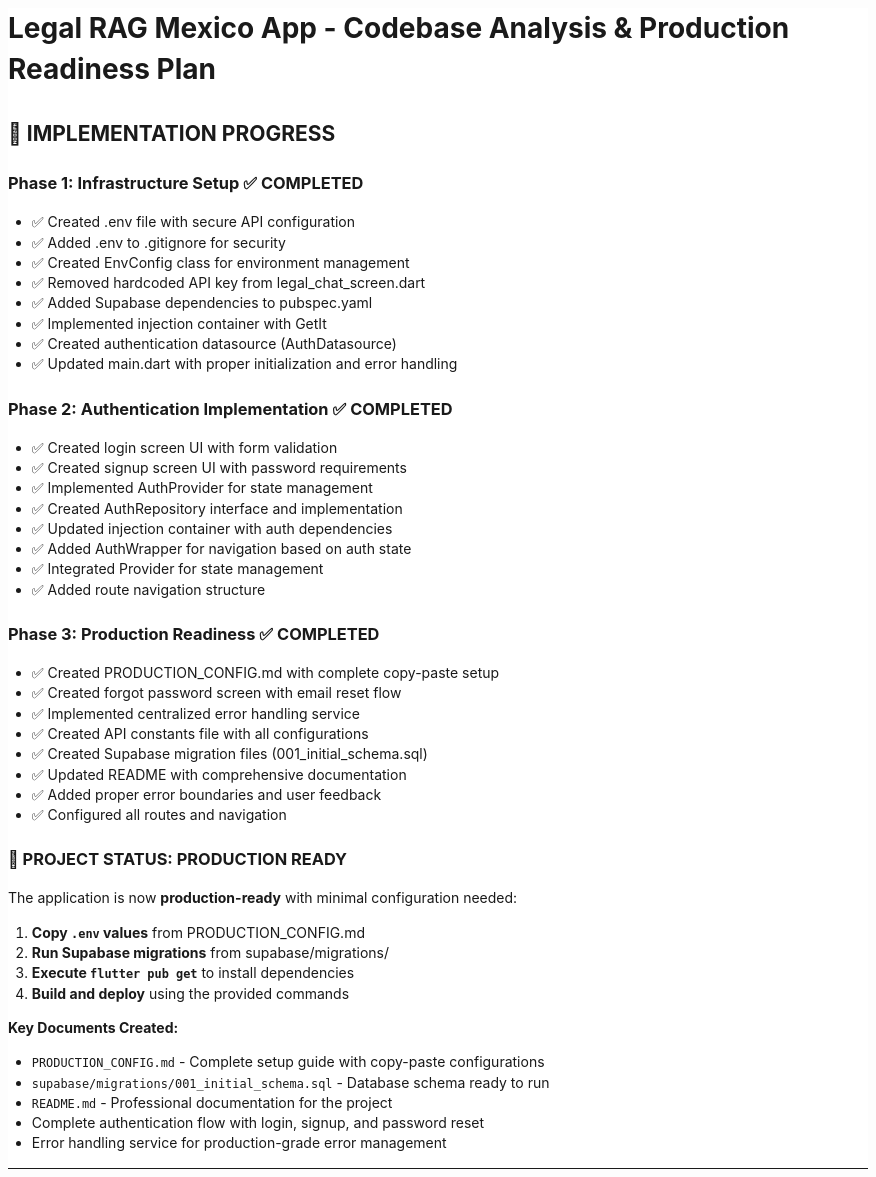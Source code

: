 # Legal RAG Mexico App - Codebase Analysis & Production Readiness Plan

## 🚀 IMPLEMENTATION PROGRESS

### Phase 1: Infrastructure Setup ✅ COMPLETED
- ✅ Created .env file with secure API configuration
- ✅ Added .env to .gitignore for security
- ✅ Created EnvConfig class for environment management
- ✅ Removed hardcoded API key from legal_chat_screen.dart
- ✅ Added Supabase dependencies to pubspec.yaml
- ✅ Implemented injection container with GetIt
- ✅ Created authentication datasource (AuthDatasource)
- ✅ Updated main.dart with proper initialization and error handling

### Phase 2: Authentication Implementation ✅ COMPLETED
- ✅ Created login screen UI with form validation
- ✅ Created signup screen UI with password requirements
- ✅ Implemented AuthProvider for state management
- ✅ Created AuthRepository interface and implementation
- ✅ Updated injection container with auth dependencies
- ✅ Added AuthWrapper for navigation based on auth state
- ✅ Integrated Provider for state management
- ✅ Added route navigation structure

### Phase 3: Production Readiness ✅ COMPLETED
- ✅ Created PRODUCTION_CONFIG.md with complete copy-paste setup
- ✅ Created forgot password screen with email reset flow
- ✅ Implemented centralized error handling service
- ✅ Created API constants file with all configurations
- ✅ Created Supabase migration files (001_initial_schema.sql)
- ✅ Updated README with comprehensive documentation
- ✅ Added proper error boundaries and user feedback
- ✅ Configured all routes and navigation

### 🎉 PROJECT STATUS: PRODUCTION READY

The application is now **production-ready** with minimal configuration needed:

1. **Copy `.env` values** from PRODUCTION_CONFIG.md
2. **Run Supabase migrations** from supabase/migrations/
3. **Execute `flutter pub get`** to install dependencies
4. **Build and deploy** using the provided commands

**Key Documents Created:**
- `PRODUCTION_CONFIG.md` - Complete setup guide with copy-paste configurations
- `supabase/migrations/001_initial_schema.sql` - Database schema ready to run
- `README.md` - Professional documentation for the project
- Complete authentication flow with login, signup, and password reset
- Error handling service for production-grade error management

---